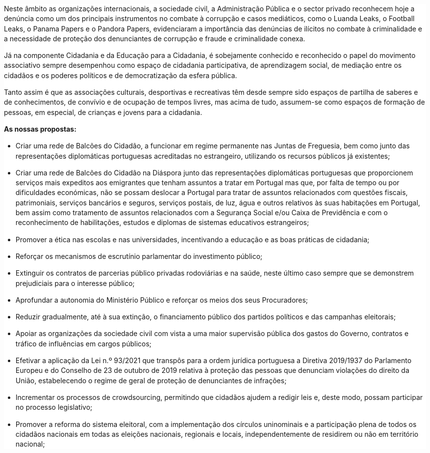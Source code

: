 Neste âmbito as organizações internacionais, a sociedade civil, a Administração Pública e o sector privado reconhecem hoje a denúncia como um dos principais instrumentos no combate à corrupção e casos mediáticos, como o Luanda Leaks, o Football Leaks, o Panama Papers e o Pandora Papers, evidenciaram a importância das denúncias de ilícitos no combate à criminalidade e a necessidade de proteção dos denunciantes de corrupção e fraude e criminalidade conexa.

Já na componente Cidadania e da Educação para a Cidadania, é sobejamente conhecido e reconhecido o papel do movimento associativo sempre desempenhou como espaço de cidadania participativa, de aprendizagem social, de mediação entre os cidadãos e os poderes políticos e de democratização da esfera pública.

Tanto assim é que as associações culturais, desportivas e recreativas têm desde sempre sido espaços de partilha de saberes e de conhecimentos, de convívio e de ocupação de tempos livres, mas acima de tudo, assumem-se como espaços de formação de pessoas, em especial, de crianças e jovens para a cidadania.


**As nossas propostas:**

* Criar uma rede de Balcões do Cidadão, a funcionar em regime permanente nas Juntas de Freguesia, bem como junto das representações diplomáticas portuguesas acreditadas no estrangeiro, utilizando os recursos públicos já existentes; 

* Criar uma rede de Balcões do Cidadão na Diáspora junto das representações diplomáticas portuguesas que proporcionem serviços mais expeditos aos emigrantes que tenham assuntos a tratar em Portugal mas que, por falta de tempo ou por dificuldades económicas, não se possam deslocar a Portugal para tratar de assuntos relacionados com questões fiscais, patrimoniais, serviços bancários e seguros, serviços postais, de luz, água e outros relativos às suas habitações em Portugal, bem assim como tratamento de assuntos relacionados com a Segurança Social e/ou Caixa de Previdência e com o reconhecimento de habilitações, estudos e diplomas de sistemas educativos estrangeiros;

* Promover a ética nas escolas e nas universidades, incentivando a educação e as boas práticas de cidadania;

* Reforçar os mecanismos de escrutínio parlamentar do investimento público;

* Extinguir os contratos de parcerias público privadas rodoviárias e na saúde, neste último caso sempre que se demonstrem prejudiciais para o interesse público; 

* Aprofundar a autonomia do Ministério Público e reforçar os meios dos seus Procuradores;

* Reduzir gradualmente, até à sua extinção, o financiamento público dos partidos políticos e das campanhas eleitorais;

* Apoiar as organizações da sociedade civil com vista a uma maior supervisão pública dos gastos do Governo, contratos e tráfico de influências em cargos públicos; 

* Efetivar a aplicação da Lei n.º 93/2021 que transpôs para a ordem jurídica portuguesa a Diretiva 2019/1937 do Parlamento Europeu e do Conselho de 23 de outubro de 2019 relativa à proteção das pessoas que denunciam violações do direito da União, estabelecendo o regime de geral de proteção de denunciantes de infrações;

* Incrementar os processos de crowdsourcing, permitindo que cidadãos ajudem a redigir leis e, deste modo, possam participar no processo legislativo;

* Promover a reforma do sistema eleitoral, com a implementação dos círculos uninominais e a participação plena de todos os cidadãos nacionais em todas as eleições nacionais, regionais e locais, independentemente de residirem ou não em território nacional;
